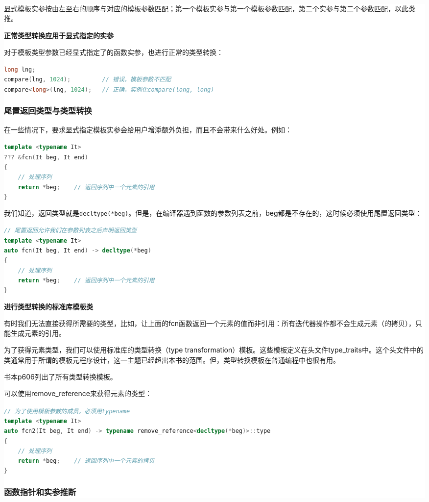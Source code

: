 显式模板实参按由左至右的顺序与对应的模板参数匹配；第一个模板实参与第一个模板参数匹配，第二个实参与第二个参数匹配，以此类推。

**正常类型转换应用于显式指定的实参**

对于模板类型参数已经显式指定了的函数实参，也进行正常的类型转换：

```c++
long lng;
compare(lng, 1024);			// 错误，模板参数不匹配
compare<long>(lng, 1024);	// 正确，实例化compare(long, long)
```

### 尾置返回类型与类型转换

在一些情况下，要求显式指定模板实参会给用户增添额外负担，而且不会带来什么好处。例如：

```c++
template <typename It>
??? &fcn(It beg, It end)
{
	// 处理序列
	return *beg;	// 返回序列中一个元素的引用
}
```

我们知道，返回类型就是`decltype(*beg)`。但是，在编译器遇到函数的参数列表之前，beg都是不存在的，这时候必须使用尾置返回类型：

```c++
// 尾置返回允许我们在参数列表之后声明返回类型
template <typename It>
auto fcn(It beg, It end) -> decltype(*beg)
{
	// 处理序列
	return *beg;	// 返回序列中一个元素的引用
}
```

**进行类型转换的标准库模板类**

有时我们无法直接获得所需要的类型，比如，让上面的fcn函数返回一个元素的值而非引用：所有迭代器操作都不会生成元素（的拷贝），只能生成元素的引用。

为了获得元素类型，我们可以使用标准库的类型转换（type transformation）模板。这些模板定义在头文件type_traits中。这个头文件中的类通常用于所谓的模板元程序设计，这一主题已经超出本书的范围。但，类型转换模板在普通编程中也很有用。

书本p606列出了所有类型转换模板。

可以使用remove_reference来获得元素的类型：

```c++
// 为了使用模板参数的成员，必须用typename
template <typename It>
auto fcn2(It beg, It end) -> typename remove_reference<decltype(*beg)>::type
{
	// 处理序列
	return *beg;	// 返回序列中一个元素的拷贝
}
```

### 函数指针和实参推断
